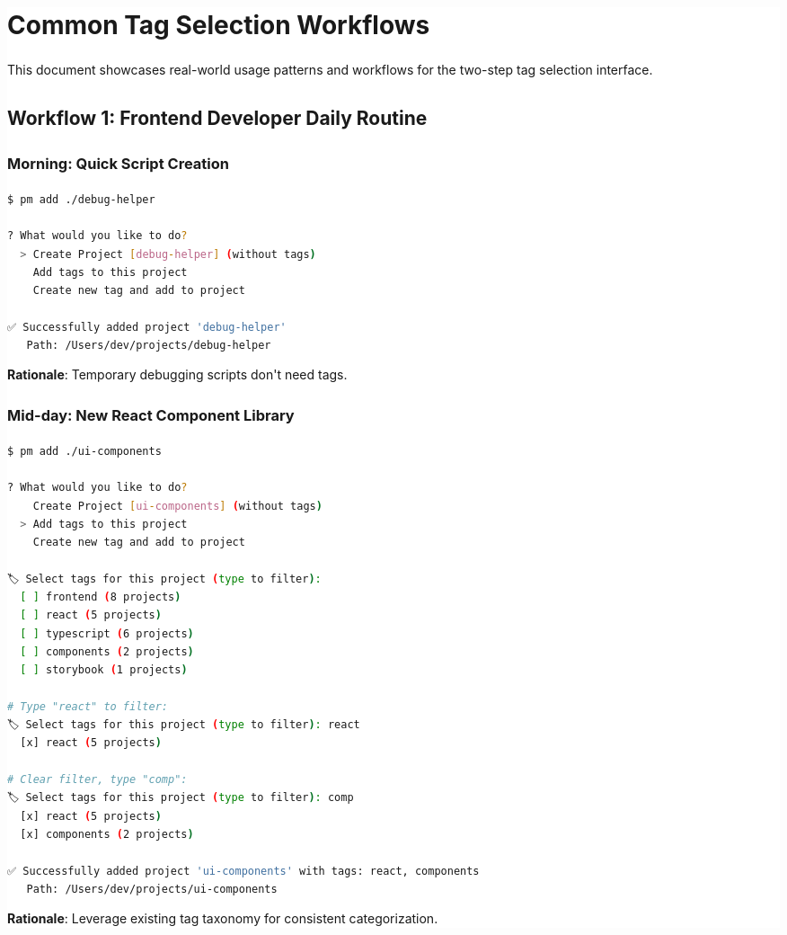# Common Tag Selection Workflows

This document showcases real-world usage patterns and workflows for the two-step tag selection interface.

## Workflow 1: Frontend Developer Daily Routine

### Morning: Quick Script Creation
```bash
$ pm add ./debug-helper

? What would you like to do?
  > Create Project [debug-helper] (without tags)
    Add tags to this project
    Create new tag and add to project

✅ Successfully added project 'debug-helper'
   Path: /Users/dev/projects/debug-helper
```
**Rationale**: Temporary debugging scripts don't need tags.

### Mid-day: New React Component Library
```bash
$ pm add ./ui-components

? What would you like to do?
    Create Project [ui-components] (without tags)
  > Add tags to this project
    Create new tag and add to project

🏷️ Select tags for this project (type to filter):
  [ ] frontend (8 projects)
  [ ] react (5 projects)
  [ ] typescript (6 projects)
  [ ] components (2 projects)
  [ ] storybook (1 projects)

# Type "react" to filter:
🏷️ Select tags for this project (type to filter): react
  [x] react (5 projects)

# Clear filter, type "comp":
🏷️ Select tags for this project (type to filter): comp  
  [x] react (5 projects)
  [x] components (2 projects)

✅ Successfully added project 'ui-components' with tags: react, components
   Path: /Users/dev/projects/ui-components
```
**Rationale**: Leverage existing tag taxonomy for consistent categorization.

